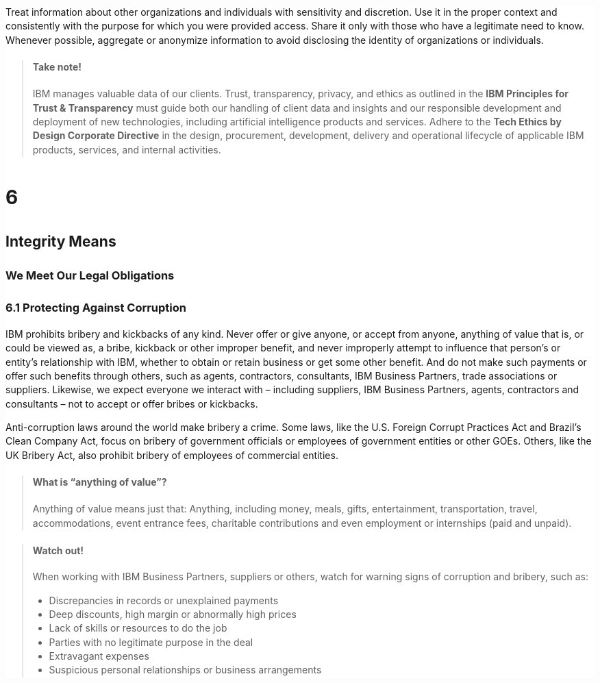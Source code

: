 Treat information about other organizations and individuals with sensitivity and discretion. Use it in the proper context and consistently with the purpose for which you were provided access. Share it only with those who have a legitimate need to know. Whenever possible, aggregate or anonymize information to avoid disclosing the identity of organizations or individuals.

> #### Take note!
> 
> IBM manages valuable data of our clients. Trust, transparency, privacy, and ethics as outlined in the **IBM Principles for Trust & Transparency** must guide both our handling of client data and insights and our responsible development and deployment of new technologies, including artificial intelligence products and services. Adhere to the **Tech Ethics by Design Corporate Directive** in the design, procurement, development, delivery and operational lifecycle of applicable IBM products, services, and internal activities.

# 6

## Integrity Means

### We Meet Our Legal Obligations

### 6.1 Protecting Against Corruption

IBM prohibits bribery and kickbacks of any kind. Never offer or give anyone, or accept from anyone, anything of value that is, or could be viewed as, a bribe, kickback or other improper benefit, and never improperly attempt to influence that person’s or entity’s relationship with IBM, whether to obtain or retain business or get some other benefit. And do not make such payments or offer such benefits through others, such as agents, contractors, consultants, IBM Business Partners, trade associations or suppliers.
Likewise, we expect everyone we interact with – including suppliers, IBM Business Partners, agents, contractors and consultants – not to accept or offer bribes or kickbacks.

Anti-corruption laws around the world make bribery a crime. Some laws, like the U.S. Foreign Corrupt Practices Act and Brazil’s Clean Company Act, focus on bribery of government officials or employees of government entities or other GOEs. Others, like the UK Bribery Act, also prohibit bribery of employees of commercial entities.

> #### What is “anything of value”?
> 
> Anything of value means just that: Anything, including money, meals, gifts, entertainment, transportation, travel, accommodations, event entrance fees, charitable contributions and even employment or internships (paid and unpaid).

> #### Watch out!
> 
> When working with IBM Business Partners, suppliers or others, watch for warning signs of corruption and bribery, such as:
> - Discrepancies in records or unexplained payments
> - Deep discounts, high margin or abnormally high prices
> - Lack of skills or resources to do the job
> - Parties with no legitimate purpose in the deal
> - Extravagant expenses
> - Suspicious personal relationships or business arrangements
